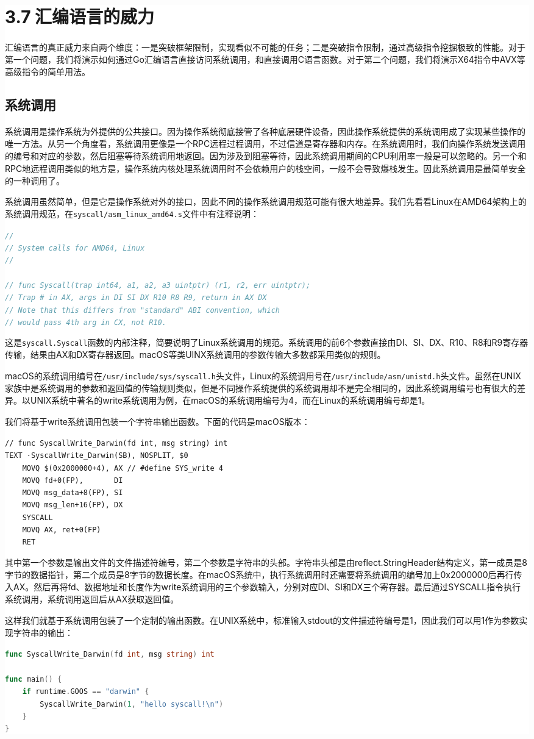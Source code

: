 # 3.7 汇编语言的威力

汇编语言的真正威力来自两个维度：一是突破框架限制，实现看似不可能的任务；二是突破指令限制，通过高级指令挖掘极致的性能。对于第一个问题，我们将演示如何通过Go汇编语言直接访问系统调用，和直接调用C语言函数。对于第二个问题，我们将演示X64指令中AVX等高级指令的简单用法。

## 系统调用

系统调用是操作系统为外提供的公共接口。因为操作系统彻底接管了各种底层硬件设备，因此操作系统提供的系统调用成了实现某些操作的唯一方法。从另一个角度看，系统调用更像是一个RPC远程过程调用，不过信道是寄存器和内存。在系统调用时，我们向操作系统发送调用的编号和对应的参数，然后阻塞等待系统调用地返回。因为涉及到阻塞等待，因此系统调用期间的CPU利用率一般是可以忽略的。另一个和RPC地远程调用类似的地方是，操作系统内核处理系统调用时不会依赖用户的栈空间，一般不会导致爆栈发生。因此系统调用是最简单安全的一种调用了。

系统调用虽然简单，但是它是操作系统对外的接口，因此不同的操作系统调用规范可能有很大地差异。我们先看看Linux在AMD64架构上的系统调用规范，在`syscall/asm_linux_amd64.s`文件中有注释说明：

```go
//
// System calls for AMD64, Linux
//

// func Syscall(trap int64, a1, a2, a3 uintptr) (r1, r2, err uintptr);
// Trap # in AX, args in DI SI DX R10 R8 R9, return in AX DX
// Note that this differs from "standard" ABI convention, which
// would pass 4th arg in CX, not R10.
```

这是`syscall.Syscall`函数的内部注释，简要说明了Linux系统调用的规范。系统调用的前6个参数直接由DI、SI、DX、R10、R8和R9寄存器传输，结果由AX和DX寄存器返回。macOS等类UINX系统调用的参数传输大多数都采用类似的规则。

macOS的系统调用编号在`/usr/include/sys/syscall.h`头文件，Linux的系统调用号在`/usr/include/asm/unistd.h`头文件。虽然在UNIX家族中是系统调用的参数和返回值的传输规则类似，但是不同操作系统提供的系统调用却不是完全相同的，因此系统调用编号也有很大的差异。以UNIX系统中著名的write系统调用为例，在macOS的系统调用编号为4，而在Linux的系统调用编号却是1。

我们将基于write系统调用包装一个字符串输出函数。下面的代码是macOS版本：

```
// func SyscallWrite_Darwin(fd int, msg string) int
TEXT ·SyscallWrite_Darwin(SB), NOSPLIT, $0
	MOVQ $(0x2000000+4), AX // #define SYS_write 4
	MOVQ fd+0(FP),       DI
	MOVQ msg_data+8(FP), SI
	MOVQ msg_len+16(FP), DX
	SYSCALL
	MOVQ AX, ret+0(FP)
	RET
```

其中第一个参数是输出文件的文件描述符编号，第二个参数是字符串的头部。字符串头部是由reflect.StringHeader结构定义，第一成员是8字节的数据指针，第二个成员是8字节的数据长度。在macOS系统中，执行系统调用时还需要将系统调用的编号加上0x2000000后再行传入AX。然后再将fd、数据地址和长度作为write系统调用的三个参数输入，分别对应DI、SI和DX三个寄存器。最后通过SYSCALL指令执行系统调用，系统调用返回后从AX获取返回值。

这样我们就基于系统调用包装了一个定制的输出函数。在UNIX系统中，标准输入stdout的文件描述符编号是1，因此我们可以用1作为参数实现字符串的输出：

```go
func SyscallWrite_Darwin(fd int, msg string) int

func main() {
	if runtime.GOOS == "darwin" {
		SyscallWrite_Darwin(1, "hello syscall!\n")
	}
}
```
